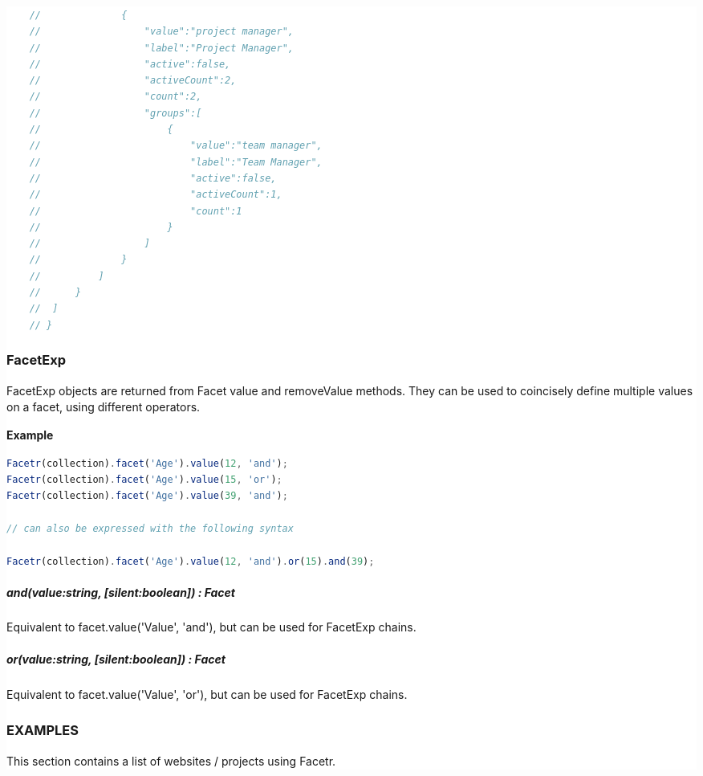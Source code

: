 ```js
    //              {
    //                  "value":"project manager",
    //                  "label":"Project Manager",
    //                  "active":false,
    //                  "activeCount":2,
    //                  "count":2,
    //                  "groups":[
    //                      {
    //                          "value":"team manager",
    //                          "label":"Team Manager",
    //                          "active":false,
    //                          "activeCount":1,
    //                          "count":1
    //                      }
    //                  ]
    //              }
    //          ]
    //      }
    //  ]
    // }
```

### <a name="facetexp"></a> FacetExp

FacetExp objects are returned from Facet value and removeValue methods.
They can be used to coincisely define multiple values on a facet, using
different operators.

**Example**

```js
Facetr(collection).facet('Age').value(12, 'and');
Facetr(collection).facet('Age').value(15, 'or');
Facetr(collection).facet('Age').value(39, 'and');

// can also be expressed with the following syntax

Facetr(collection).facet('Age').value(12, 'and').or(15).and(39);
```

##### <a name="facetexp-and"></a> and(value:string, [silent:boolean]) : Facet

Equivalent to facet.value('Value', 'and'), but can be used for FacetExp chains.

##### <a name="facetexp-or"></a> or(value:string, [silent:boolean]) : Facet

Equivalent to facet.value('Value', 'or'), but can be used for FacetExp chains.


### <a name="examples"></a> EXAMPLES

This section contains a list of websites / projects using Facetr.
